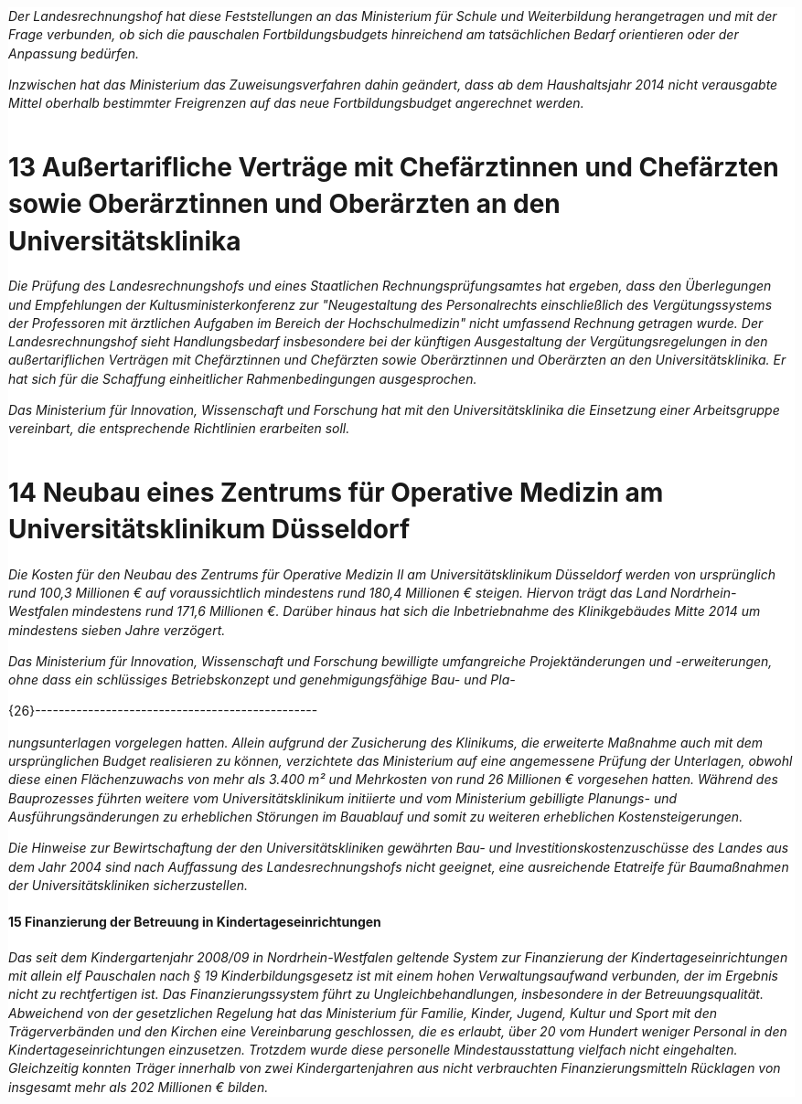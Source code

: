 *Der Landesrechnungshof hat diese Feststellungen an das Ministerium für Schule und Weiterbildung herangetragen und mit der Frage verbunden, ob sich die pauschalen Fortbildungsbudgets hinreichend am tatsächlichen Bedarf orientieren oder der Anpassung bedürfen.*

*Inzwischen hat das Ministerium das Zuweisungsverfahren dahin geändert, dass ab dem Haushaltsjahr 2014 nicht verausgabte Mittel oberhalb bestimmter Freigrenzen auf das neue Fortbildungsbudget angerechnet werden.*

# 13 Außertarifliche Verträge mit Chefärztinnen und Chefärzten sowie Oberärztinnen und Oberärzten an den Universitätsklinika

*Die Prüfung des Landesrechnungshofs und eines Staatlichen Rechnungsprüfungsamtes hat ergeben, dass den Überlegungen und Empfehlungen der Kultusministerkonferenz zur "Neugestaltung des Personalrechts einschließlich des Vergütungssystems der Professoren mit ärztlichen Aufgaben im Bereich der Hochschulmedizin" nicht umfassend Rechnung getragen wurde. Der Landesrechnungshof sieht Handlungsbedarf insbesondere bei der künftigen Ausgestaltung der Vergütungsregelungen in den außertariflichen Verträgen mit Chefärztinnen und Chefärzten sowie Oberärztinnen und Oberärzten an den Universitätsklinika. Er hat sich für die Schaffung einheitlicher Rahmenbedingungen ausgesprochen.*

*Das Ministerium für Innovation, Wissenschaft und Forschung hat mit den Universitätsklinika die Einsetzung einer Arbeitsgruppe vereinbart, die entsprechende Richtlinien erarbeiten soll.*

# 14 Neubau eines Zentrums für Operative Medizin am Universitätsklinikum Düsseldorf

*Die Kosten für den Neubau des Zentrums für Operative Medizin II am Universitätsklinikum Düsseldorf werden von ursprünglich rund 100,3 Millionen € auf voraussichtlich mindestens rund 180,4 Millionen € steigen. Hiervon trägt das Land Nordrhein-Westfalen mindestens rund 171,6 Millionen €. Darüber hinaus hat sich die Inbetriebnahme des Klinikgebäudes Mitte 2014 um mindestens sieben Jahre verzögert.*

*Das Ministerium für Innovation, Wissenschaft und Forschung bewilligte umfangreiche Projektänderungen und -erweiterungen, ohne dass ein schlüssiges Betriebskonzept und genehmigungsfähige Bau- und Pla-* 

{26}------------------------------------------------

*nungsunterlagen vorgelegen hatten. Allein aufgrund der Zusicherung des Klinikums, die erweiterte Maßnahme auch mit dem ursprünglichen Budget realisieren zu können, verzichtete das Ministerium auf eine angemessene Prüfung der Unterlagen, obwohl diese einen Flächenzuwachs von mehr als 3.400 m² und Mehrkosten von rund 26 Millionen € vorgesehen hatten. Während des Bauprozesses führten weitere vom Universitätsklinikum initiierte und vom Ministerium gebilligte Planungs- und Ausführungsänderungen zu erheblichen Störungen im Bauablauf und somit zu weiteren erheblichen Kostensteigerungen.*

*Die Hinweise zur Bewirtschaftung der den Universitätskliniken gewährten Bau- und Investitionskostenzuschüsse des Landes aus dem Jahr 2004 sind nach Auffassung des Landesrechnungshofs nicht geeignet, eine ausreichende Etatreife für Baumaßnahmen der Universitätskliniken sicherzustellen.*

#### 15 Finanzierung der Betreuung in Kindertageseinrichtungen

*Das seit dem Kindergartenjahr 2008/09 in Nordrhein-Westfalen geltende System zur Finanzierung der Kindertageseinrichtungen mit allein elf Pauschalen nach § 19 Kinderbildungsgesetz ist mit einem hohen Verwaltungsaufwand verbunden, der im Ergebnis nicht zu rechtfertigen ist. Das Finanzierungssystem führt zu Ungleichbehandlungen, insbesondere in der Betreuungsqualität. Abweichend von der gesetzlichen Regelung hat das Ministerium für Familie, Kinder, Jugend, Kultur und Sport mit den Trägerverbänden und den Kirchen eine Vereinbarung geschlossen, die es erlaubt, über 20 vom Hundert weniger Personal in den Kindertageseinrichtungen einzusetzen. Trotzdem wurde diese personelle Mindestausstattung vielfach nicht eingehalten. Gleichzeitig konnten Träger innerhalb von zwei Kindergartenjahren aus nicht verbrauchten Finanzierungsmitteln Rücklagen von insgesamt mehr als 202 Millionen € bilden.*
